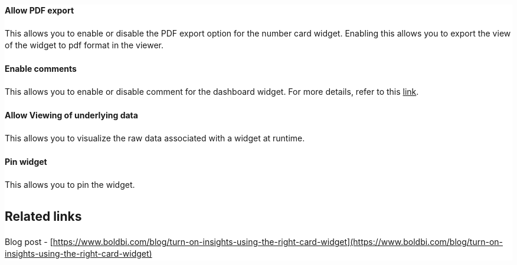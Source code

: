 #### Allow PDF export

This allows you to enable or disable the PDF export option for the number card widget. Enabling this allows you to export the view of the widget to pdf format in the viewer.

#### Enable comments

This allows you to enable or disable comment for the dashboard widget. For more details, refer to this [link](/embedded-bi/visualizing-data/working-with-widgets/commenting-widget/).

#### Allow Viewing of underlying data

This allows you to visualize the raw data associated with a widget at runtime. 

#### Pin widget

This allows you to pin the widget.

## Related links

Blog post - [https://www.boldbi.com/blog/turn-on-insights-using-the-right-card-widget](https://www.boldbi.com/blog/turn-on-insights-using-the-right-card-widget)